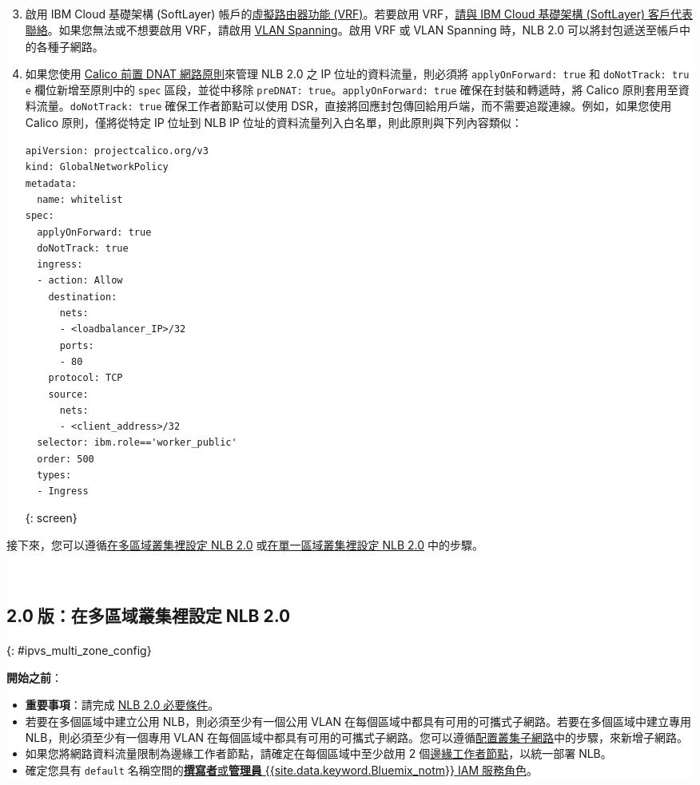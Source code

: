 3. 啟用 IBM Cloud 基礎架構 (SoftLayer) 帳戶的[虛擬路由器功能 (VRF)](/docs/infrastructure/direct-link?topic=direct-link-overview-of-virtual-routing-and-forwarding-vrf-on-ibm-cloud#overview-of-virtual-routing-and-forwarding-vrf-on-ibm-cloud)。若要啟用 VRF，[請與 IBM Cloud 基礎架構 (SoftLayer) 客戶代表聯絡](/docs/infrastructure/direct-link?topic=direct-link-overview-of-virtual-routing-and-forwarding-vrf-on-ibm-cloud#how-you-can-initiate-the-conversion)。如果您無法或不想要啟用 VRF，請啟用 [VLAN Spanning](/docs/infrastructure/vlans?topic=vlans-vlan-spanning#vlan-spanning)。啟用 VRF 或 VLAN Spanning 時，NLB 2.0 可以將封包遞送至帳戶中的各種子網路。

4. 如果您使用 [Calico 前置 DNAT 網路原則](/docs/containers?topic=containers-network_policies#block_ingress)來管理 NLB 2.0 之 IP 位址的資料流量，則必須將 `applyOnForward: true` 和 `doNotTrack: true` 欄位新增至原則中的 `spec` 區段，並從中移除 `preDNAT: true`。`applyOnForward: true` 確保在封裝和轉遞時，將 Calico 原則套用至資料流量。`doNotTrack: true` 確保工作者節點可以使用 DSR，直接將回應封包傳回給用戶端，而不需要追蹤連線。例如，如果您使用 Calico 原則，僅將從特定 IP 位址到 NLB IP 位址的資料流量列入白名單，則此原則與下列內容類似：
    ```
    apiVersion: projectcalico.org/v3
    kind: GlobalNetworkPolicy
    metadata:
      name: whitelist
    spec:
      applyOnForward: true
      doNotTrack: true
      ingress:
      - action: Allow
        destination:
          nets:
          - <loadbalancer_IP>/32
          ports:
          - 80
        protocol: TCP
        source:
          nets:
          - <client_address>/32
      selector: ibm.role=='worker_public'
      order: 500
      types:
      - Ingress
    ```
    {: screen}

接下來，您可以遵循[在多區域叢集裡設定 NLB 2.0](#ipvs_multi_zone_config) 或[在單一區域叢集裡設定 NLB 2.0](#ipvs_single_zone_config) 中的步驟。

<br />


## 2.0 版：在多區域叢集裡設定 NLB 2.0
{: #ipvs_multi_zone_config}

**開始之前**：

* **重要事項**：請完成 [NLB 2.0 必要條件](#ipvs_provision)。
* 若要在多個區域中建立公用 NLB，則必須至少有一個公用 VLAN 在每個區域中都具有可用的可攜式子網路。若要在多個區域中建立專用 NLB，則必須至少有一個專用 VLAN 在每個區域中都具有可用的可攜式子網路。您可以遵循[配置叢集子網路](/docs/containers?topic=containers-subnets)中的步驟，來新增子網路。
* 如果您將網路資料流量限制為邊緣工作者節點，請確定在每個區域中至少啟用 2 個[邊緣工作者節點](/docs/containers?topic=containers-edge#edge)，以統一部署 NLB。
* 確定您具有 `default` 名稱空間的[**撰寫者**或**管理員** {{site.data.keyword.Bluemix_notm}} IAM 服務角色](/docs/containers?topic=containers-users#platform)。
